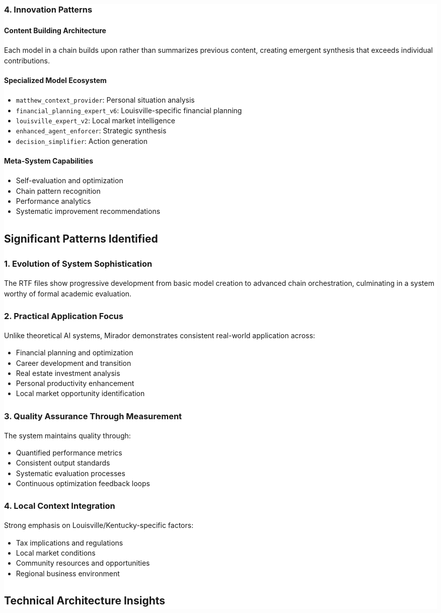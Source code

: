 ### 4. Innovation Patterns

#### Content Building Architecture
Each model in a chain builds upon rather than summarizes previous content, creating emergent synthesis that exceeds individual contributions.

#### Specialized Model Ecosystem
- `matthew_context_provider`: Personal situation analysis
- `financial_planning_expert_v6`: Louisville-specific financial planning
- `louisville_expert_v2`: Local market intelligence
- `enhanced_agent_enforcer`: Strategic synthesis
- `decision_simplifier`: Action generation

#### Meta-System Capabilities
- Self-evaluation and optimization
- Chain pattern recognition
- Performance analytics
- Systematic improvement recommendations

## Significant Patterns Identified

### 1. Evolution of System Sophistication
The RTF files show progressive development from basic model creation to advanced chain orchestration, culminating in a system worthy of formal academic evaluation.

### 2. Practical Application Focus
Unlike theoretical AI systems, Mirador demonstrates consistent real-world application across:
- Financial planning and optimization
- Career development and transition
- Real estate investment analysis
- Personal productivity enhancement
- Local market opportunity identification

### 3. Quality Assurance Through Measurement
The system maintains quality through:
- Quantified performance metrics
- Consistent output standards
- Systematic evaluation processes
- Continuous optimization feedback loops

### 4. Local Context Integration
Strong emphasis on Louisville/Kentucky-specific factors:
- Tax implications and regulations
- Local market conditions
- Community resources and opportunities
- Regional business environment

## Technical Architecture Insights

